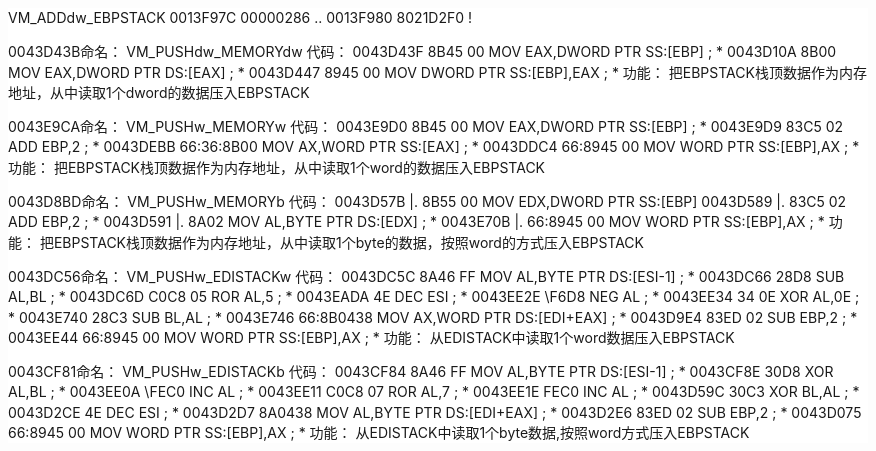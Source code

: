 VM_ADDdw_EBPSTACK
    0013F97C  00000286 ..
    0013F980  8021D2F0 !

0043D43B命名：
VM_PUSHdw_MEMORYdw
代码：
0043D43F  8B45 00      MOV EAX,DWORD PTR SS:[EBP]          ; *
0043D10A  8B00        MOV EAX,DWORD PTR DS:[EAX]          ; *
0043D447  8945 00      MOV DWORD PTR SS:[EBP],EAX          ; *
功能：
把EBPSTACK栈顶数据作为内存地址，从中读取1个dword的数据压入EBPSTACK

0043E9CA命名：
VM_PUSHw_MEMORYw
代码：
0043E9D0  8B45 00      MOV EAX,DWORD PTR SS:[EBP]          ; *
0043E9D9  83C5 02      ADD EBP,2                     ; *
0043DEBB  66:36:8B00    MOV AX,WORD PTR SS:[EAX]           ; *
0043DDC4  66:8945 00    MOV WORD PTR SS:[EBP],AX           ; *
功能：
把EBPSTACK栈顶数据作为内存地址，从中读取1个word的数据压入EBPSTACK

0043D8BD命名：
VM_PUSHw_MEMORYb
代码：
0043D57B |. 8B55 00    MOV EDX,DWORD PTR SS:[EBP]
0043D589 |. 83C5 02    ADD EBP,2                     ; *
0043D591 |. 8A02      MOV AL,BYTE PTR DS:[EDX]           ; *
0043E70B |. 66:8945 00  MOV WORD PTR SS:[EBP],AX           ; *
功能：
把EBPSTACK栈顶数据作为内存地址，从中读取1个byte的数据，按照word的方式压入EBPSTACK

0043DC56命名：
VM_PUSHw_EDISTACKw
代码：
0043DC5C  8A46 FF      MOV AL,BYTE PTR DS:[ESI-1]          ; *
0043DC66  28D8        SUB AL,BL                     ; *
0043DC6D  C0C8 05      ROR AL,5                      ; *
0043EADA  4E         DEC ESI                      ; *
0043EE2E  \F6D8        NEG AL                       ; *
0043EE34  34 0E       XOR AL,0E                     ; *
0043E740  28C3        SUB BL,AL                     ; *
0043E746  66:8B0438    MOV AX,WORD PTR DS:[EDI+EAX]        ; *
0043D9E4  83ED 02      SUB EBP,2                     ; *
0043EE44  66:8945 00    MOV WORD PTR SS:[EBP],AX           ; *
功能：
从EDISTACK中读取1个word数据压入EBPSTACK

0043CF81命名：
VM_PUSHw_EDISTACKb
代码：
0043CF84  8A46 FF      MOV AL,BYTE PTR DS:[ESI-1]          ; *
0043CF8E  30D8        XOR AL,BL                     ; *
0043EE0A  \FEC0        INC AL                       ; *
0043EE11  C0C8 07      ROR AL,7                      ; *
0043EE1E  FEC0        INC AL                       ; *
0043D59C  30C3        XOR BL,AL                     ; *
0043D2CE  4E         DEC ESI                      ; *
0043D2D7  8A0438      MOV AL,BYTE PTR DS:[EDI+EAX]        ; *
0043D2E6  83ED 02      SUB EBP,2                     ; *
0043D075  66:8945 00    MOV WORD PTR SS:[EBP],AX           ; *
功能：
从EDISTACK中读取1个byte数据,按照word方式压入EBPSTACK
